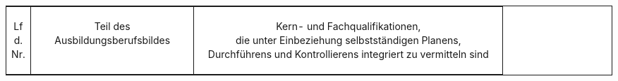 <table width="100%" style="border-collapse: collapse;border-top: 0.5pt solid ; border-bottom: 0.5pt solid ; border-left: 0.5pt solid ; border-right: 0.5pt solid ; ">

<colgroup>

<col align="center" width="4%">

</col>

<col align="left" width="27%">

</col>

<col align="left" width="51%">

</col>

<col align="center" width="6%">

</col>

<col align="center" width="6%">

</col>

<col align="center" width="6%">

</col>

</colgroup>

<thead valign="bottom">

<tr>

<th style="border-right: 0.5pt solid ; border-bottom: 0.5pt solid ;  font-weight:normal;" rowspan="2" align="center" valign="middle" charoff="50">

Lfd.  
Nr.

</div>

</div>

</div>

</div>

</th>

<th style="border-right: 0.5pt solid ; border-bottom: 0.5pt solid ;  font-weight:normal;" rowspan="2" align="center" valign="middle" charoff="50">

Teil des  
Ausbildungsberufsbildes

</th>

<th style="border-right: 0.5pt solid ; border-bottom: 0.5pt solid ;  font-weight:normal;" rowspan="2" align="center" valign="middle" charoff="50">

Kern- und Fachqualifikationen,  
die unter Einbeziehung selbstständigen Planens,  
Durchführens und Kontrollierens integriert zu vermitteln sind
